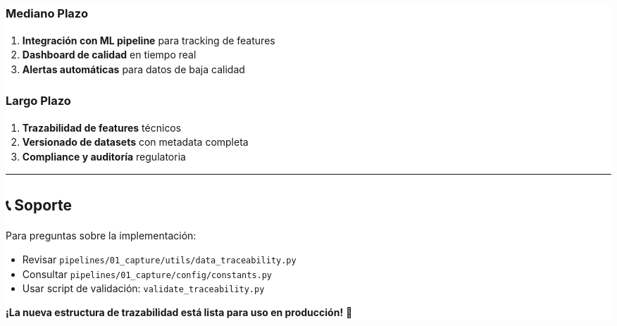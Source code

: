 ### **Mediano Plazo**
1. **Integración con ML pipeline** para tracking de features
2. **Dashboard de calidad** en tiempo real
3. **Alertas automáticas** para datos de baja calidad

### **Largo Plazo**
1. **Trazabilidad de features** técnicos
2. **Versionado de datasets** con metadata completa
3. **Compliance y auditoría** regulatoria

---

## 📞 Soporte

Para preguntas sobre la implementación:
- Revisar `pipelines/01_capture/utils/data_traceability.py`
- Consultar `pipelines/01_capture/config/constants.py`
- Usar script de validación: `validate_traceability.py`

**¡La nueva estructura de trazabilidad está lista para uso en producción!** 🚀 
